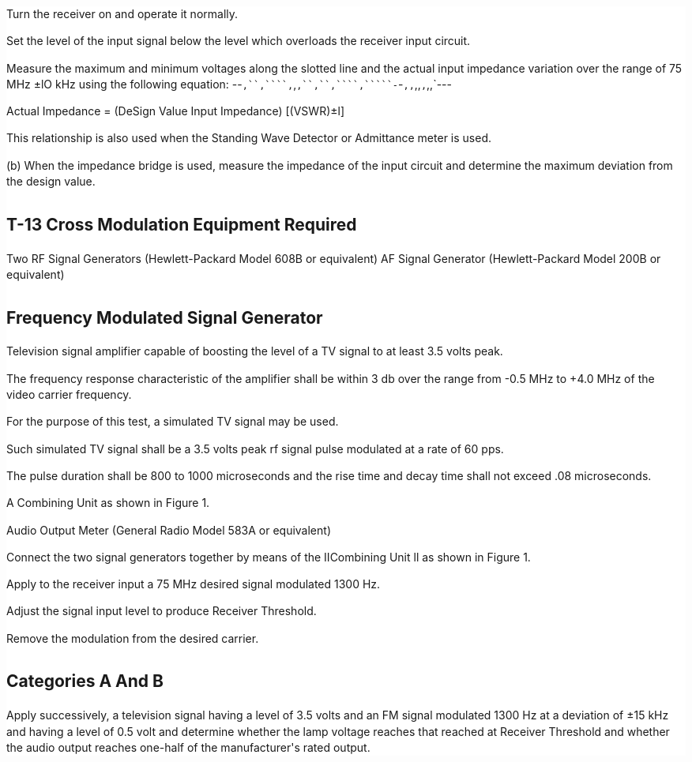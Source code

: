 Turn the receiver on and operate it normally. 

Set the level of the input signal below the level which overloads the receiver input circuit. 

Measure the maximum and minimum voltages along the slotted line and the actual input impedance variation over the range of 
75 MHz ±lO kHz using the following equation: 
--`,``,````,`,`,``,``,````,`````-`-`,,`,,`,`,,`---

Actual Impedance = (DeSign Value Input Impedance) [(VSWR)±l] 

This relationship is also used when the Standing Wave Detector or Admittance meter is used. 

(b) 
When the impedance bridge is used, measure the 
impedance of the input circuit and determine the 
maximum deviation from the design value. 

## T-13 Cross Modulation Equipment Required

Two RF Signal Generators (Hewlett-Packard Model 608B 
or equivalent) 
AF Signal Generator (Hewlett-Packard Model 200B 
or equivalent) 

## Frequency Modulated Signal Generator

Television signal amplifier capable of boosting the level of a TV signal to at least 3.5 volts peak. 

The frequency response characteristic of the amplifier shall be within 
3 db over the range from -0.5 MHz to +4.0 MHz of the video carrier frequency. 

For the purpose of this test, a simulated TV signal may be used. 

Such simulated TV signal shall be a 3.5 volts peak rf signal pulse modulated at a rate of 60 pps. 

The pulse duration shall be 800 to 1000 
microseconds and the rise time and decay time shall not exceed .08 microseconds. 

A Combining Unit as shown in Figure 1. 

Audio Output Meter (General Radio Model 583A or equivalent) 

Connect the two signal generators together by means of the IICombining Unit ll as shown in Figure 1. 

Apply to the receiver input a 75 MHz desired signal modulated 1300 Hz. 

Adjust the signal input level to produce Receiver Threshold. 

Remove the modulation from the desired carrier. 

## Categories A And B

Apply successively, a television signal having a level of 3.5 volts and an FM signal modulated 1300 Hz at a deviation of ±15 kHz and having a level of 0.5 volt and determine whether the lamp voltage reaches that reached at Receiver Threshold and whether the audio output reaches one-half of the manufacturer's rated output. 
